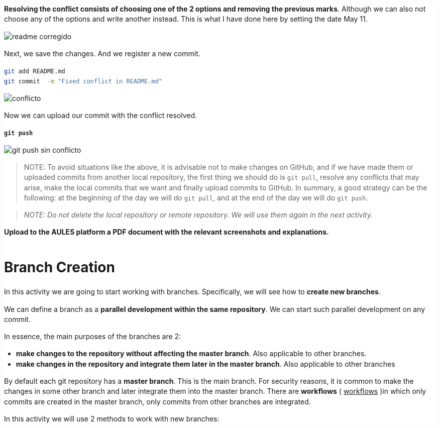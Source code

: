 **Resolving the conflict consists of choosing one of the 2 options and removing the previous marks**.
Although we can also not choose any of the options and write another instead.
This is what I have done here by setting the date May 11.

![readme corregido](assets/readme-corregido.png)

Next, we save the changes. And we register a new commit.

```sh
git add README.md
git commit  -m "Fixed conflict in README.md"
```

![conflicto](assets/conflicto.png)

Now we can upload our commit with the conflict resolved.

**`git push`**

![git push sin conflicto](assets/git-push-sin-conflicto.png)


> NOTE: To avoid situations like the above, it is advisable not to make changes on GitHub, and if we have made them or uploaded commits from another local repository, the first thing we should do is `git pull`, resolve any conflicts that may arise, make the local commits that we want and finally upload commits to GitHub. In summary, a good strategy can be the following: at the beginning of the day we will do `git pull`, and at the end of the day we will do `git push`.

> *NOTE: Do not delete the local repository or remote repository. We will use them again in the next activity.*

**Upload to the AULES platform a PDF document with the relevant screenshots and explanations.**

# Branch Creation

In this activity we are going to start working with branches. Specifically, we will see how to **create new branches**.

We can define a branch as a **parallel development within the same repository**. We can start such parallel development on any commit.

In essence, the main purposes of the branches are 2:

- **make changes to the repository without affecting the master branch**. Also applicable to other branches.
- **make changes in the repository and integrate them later in the master branch**. Also applicable to other branches

By default each git repository has a **master branch**. This is the main branch.
For security reasons, it is common to make the changes in some other branch and later integrate them into the master branch.
There are **workflows** ( [workflows](https://buddy.works/blog/5-types-of-git-workflows) )in which only commits are created in the master branch, only commits from other branches are integrated.

In this activity we will use 2 methods to work with new branches:
